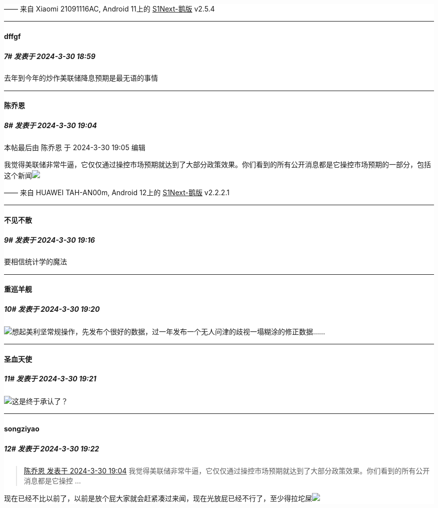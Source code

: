 —— 来自 Xiaomi 21091116AC, Android 11上的 [S1Next-鹅版](https://github.com/ykrank/S1-Next/releases) v2.5.4

*****

####  dffgf  
##### 7#       发表于 2024-3-30 18:59

去年到今年的炒作美联储降息预期是最无语的事情 

*****

####  陈乔恩  
##### 8#       发表于 2024-3-30 19:04

 本帖最后由 陈乔恩 于 2024-3-30 19:05 编辑 

我觉得美联储非常牛逼，它仅仅通过操控市场预期就达到了大部分政策效果。你们看到的所有公开消息都是它操控市场预期的一部分，包括这个新闻<img src="https://static.saraba1st.com/image/smiley/face2017/067.png" referrerpolicy="no-referrer">

—— 来自 HUAWEI TAH-AN00m, Android 12上的 [S1Next-鹅版](https://github.com/ykrank/S1-Next/releases) v2.2.2.1

*****

####  不见不散  
##### 9#       发表于 2024-3-30 19:16

要相信统计学的魔法

*****

####  重巡羊舰  
##### 10#       发表于 2024-3-30 19:20

<img src="https://static.saraba1st.com/image/smiley/face2017/068.png" referrerpolicy="no-referrer">想起美利坚常规操作，先发布个很好的数据，过一年发布一个无人问津的歧视一塌糊涂的修正数据……

*****

####  圣血天使  
##### 11#       发表于 2024-3-30 19:21

<img src="https://static.saraba1st.com/image/smiley/face2017/067.png" referrerpolicy="no-referrer">这是终于承认了？

*****

####  songziyao  
##### 12#       发表于 2024-3-30 19:22

<blockquote><a href="httphttps://bbs.saraba1st.com/2b/forum.php?mod=redirect&amp;goto=findpost&amp;pid=64430163&amp;ptid=2177847" target="_blank">陈乔恩 发表于 2024-3-30 19:04</a>
我觉得美联储非常牛逼，它仅仅通过操控市场预期就达到了大部分政策效果。你们看到的所有公开消息都是它操控 ...</blockquote>
现在已经不比以前了，以前是放个屁大家就会赶紧凑过来闻，现在光放屁已经不行了，至少得拉坨屎<img src="https://static.saraba1st.com/image/smiley/face2017/067.png" referrerpolicy="no-referrer">
